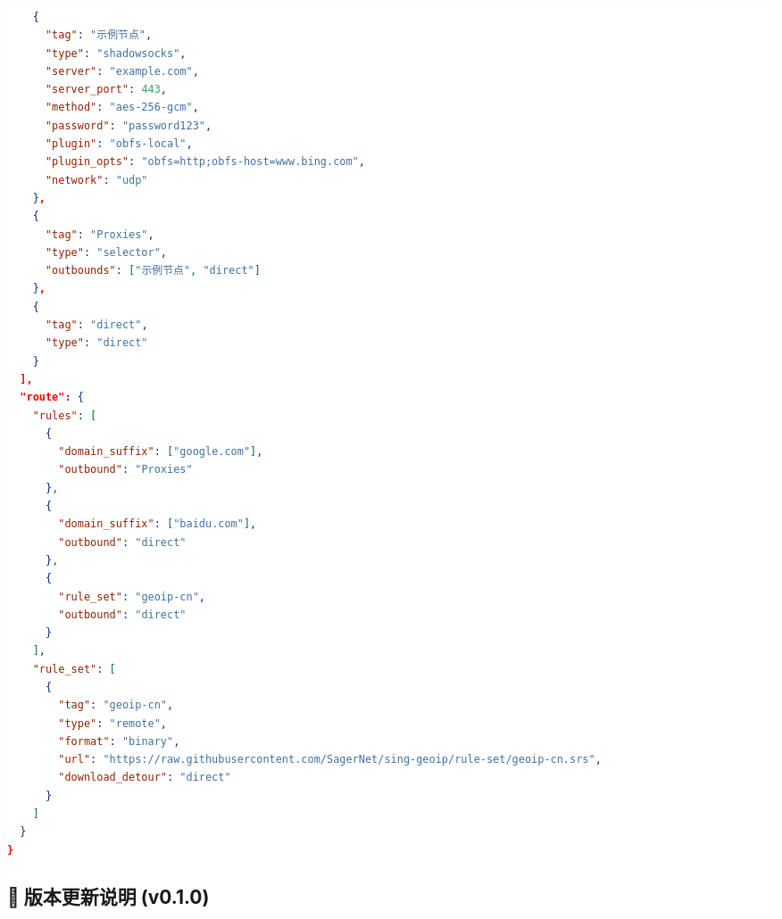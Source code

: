 ```json
    {
      "tag": "示例节点",
      "type": "shadowsocks",
      "server": "example.com",
      "server_port": 443,
      "method": "aes-256-gcm",
      "password": "password123",
      "plugin": "obfs-local",
      "plugin_opts": "obfs=http;obfs-host=www.bing.com",
      "network": "udp"
    },
    {
      "tag": "Proxies",
      "type": "selector",
      "outbounds": ["示例节点", "direct"]
    },
    {
      "tag": "direct",
      "type": "direct"
    }
  ],
  "route": {
    "rules": [
      {
        "domain_suffix": ["google.com"],
        "outbound": "Proxies"
      },
      {
        "domain_suffix": ["baidu.com"],
        "outbound": "direct"
      },
      {
        "rule_set": "geoip-cn",
        "outbound": "direct"
      }
    ],
    "rule_set": [
      {
        "tag": "geoip-cn",
        "type": "remote",
        "format": "binary",
        "url": "https://raw.githubusercontent.com/SagerNet/sing-geoip/rule-set/geoip-cn.srs",
        "download_detour": "direct"
      }
    ]
  }
}
```

## 🎯 版本更新说明 (v0.1.0)
